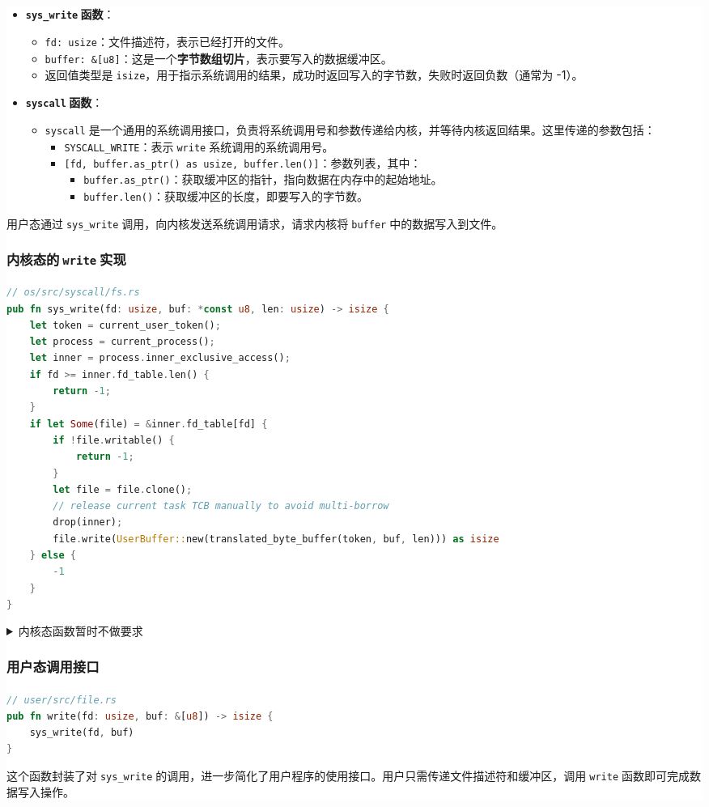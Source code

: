 - **`sys_write` 函数**：
  - `fd: usize`：文件描述符，表示已经打开的文件。
  - `buffer: &[u8]`：这是一个**字节数组切片**，表示要写入的数据缓冲区。
  - 返回值类型是 `isize`，用于指示系统调用的结果，成功时返回写入的字节数，失败时返回负数（通常为 -1）。

- **`syscall` 函数**：
  - `syscall` 是一个通用的系统调用接口，负责将系统调用号和参数传递给内核，并等待内核返回结果。这里传递的参数包括：
    - `SYSCALL_WRITE`：表示 `write` 系统调用的系统调用号。
    - `[fd, buffer.as_ptr() as usize, buffer.len()]`：参数列表，其中：
      - `buffer.as_ptr()`：获取缓冲区的指针，指向数据在内存中的起始地址。
      - `buffer.len()`：获取缓冲区的长度，即要写入的字节数。

用户态通过 `sys_write` 调用，向内核发送系统调用请求，请求内核将 `buffer` 中的数据写入到文件。

### 内核态的 `write` 实现

```rust
// os/src/syscall/fs.rs
pub fn sys_write(fd: usize, buf: *const u8, len: usize) -> isize {
    let token = current_user_token();
    let process = current_process();
    let inner = process.inner_exclusive_access();
    if fd >= inner.fd_table.len() {
        return -1;
    }
    if let Some(file) = &inner.fd_table[fd] {
        if !file.writable() {
            return -1;
        }
        let file = file.clone();
        // release current task TCB manually to avoid multi-borrow
        drop(inner);
        file.write(UserBuffer::new(translated_byte_buffer(token, buf, len))) as isize
    } else {
        -1
    }
}
```


<details><summary>内核态函数暂时不做要求</summary></details>



### 用户态调用接口

```rust
// user/src/file.rs
pub fn write(fd: usize, buf: &[u8]) -> isize {
    sys_write(fd, buf)
}
```

这个函数封装了对 `sys_write` 的调用，进一步简化了用户程序的使用接口。用户只需传递文件描述符和缓冲区，调用 `write` 函数即可完成数据写入操作。

